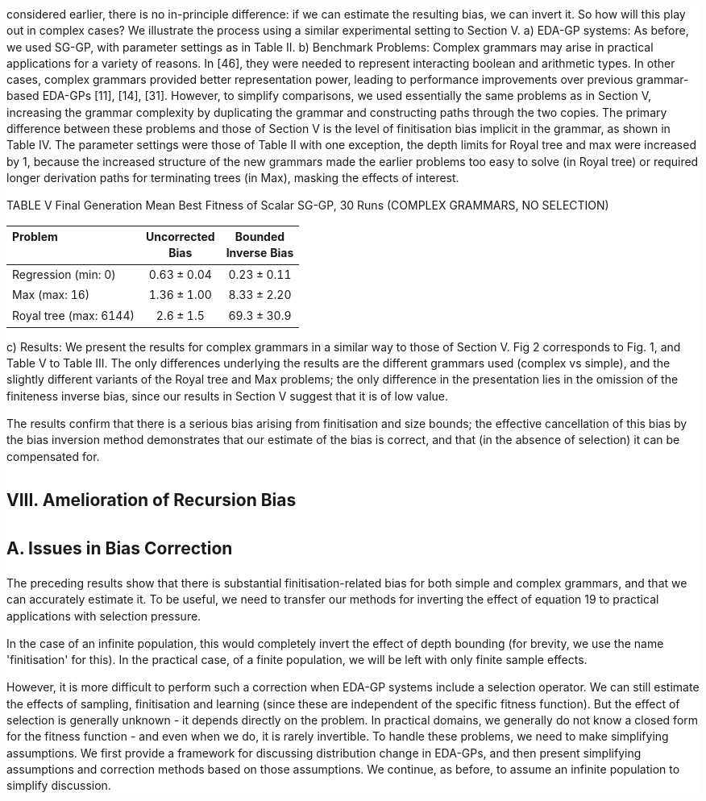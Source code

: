 considered earlier, there is no in-principle difference: if we can estimate the resulting bias, we can invert it. So how will this play out in complex cases? We illustrate the process using a similar experimental setting to Section V.
a) EDA-GP systems: As before, we used SG-GP, with parameter settings as in Table II.
b) Benchmark Problems: Complex grammars may arise in practical applications for a variety of reasons. In [46], they were needed to represent interacting boolean and arithmetic types. In other cases, complex grammars provided better representation power, leading to performance improvements over previous grammar-based EDA-GPs [11], [14], [31]. However, to simplify comparisons, we used essentially the same problems as in Section V, increasing the grammar complexity by duplicating the grammar and constructing paths through the two copies. The primary difference between these problems and those of Section V is the level of finitisation bias implicit in the grammar, as shown in Table IV. The parameter settings
were those of Table II with one exception, the depth limits for Royal tree and max were increased by 1, because the increased structure of the new grammars made the earlier problems too easy to solve (in Royal tree) or required longer derivation paths for terminating trees (in Max), masking the effects of interest.

TABLE V
Final Generation Mean Best Fitness of Scalar SG-GP, 30 Runs (COMPLEX GRAMMARS, NO SELECTION)

| Problem | Uncorrected <br> Bias | Bounded <br> Inverse Bias |
| :-- | :--: | :--: |
| Regression (min: 0) | $0.63 \pm 0.04$ | $0.23 \pm 0.11$ |
| Max (max: 16) | $1.36 \pm 1.00$ | $8.33 \pm 2.20$ |
| Royal tree (max: 6144) | $2.6 \pm 1.5$ | $69.3 \pm 30.9$ |

c) Results: We present the results for complex grammars in a similar way to those of Section V. Fig 2 corresponds to Fig. 1, and Table V to Table III. The only differences underlying the results are the different grammars used (complex vs simple), and the slightly different variants of the Royal tree and Max problems; the only difference in the presentation lies in the omission of the finiteness inverse bias, since our results in Section V suggest that it is of low value.

The results confirm that there is a serious bias arising from finitisation and size bounds; the effective cancellation of this bias by the bias inversion method demonstrates that our estimate of the bias is correct, and that (in the absence of selection) it can be compensated for.

## VIII. Amelioration of Recursion Bias

## A. Issues in Bias Correction

The preceding results show that there is substantial finitisation-related bias for both simple and complex grammars, and that we can accurately estimate it. To be useful, we need to transfer our methods for inverting the effect of equation 19 to practical applications with selection pressure.

In the case of an infinite population, this would completely invert the effect of depth bounding (for brevity, we use the name 'finitisation' for this). In the practical case, of a finite population, we will be left with only finite sample effects.

However, it is more difficult to perform such a correction when EDA-GP systems include a selection operator. We can still estimate the effects of sampling, finitisation and learning (since these are independent of the specific fitness function). But the effect of selection is generally unknown - it depends directly on the problem. In practical domains, we generally do not know a closed form for the fitness function - and even when we do, it is rarely invertible. To handle these problems, we need to make simplifying assumptions. We first provide a framework for discussing distribution change in EDA-GPs, and then present simplifying assumptions and correction methods based on those assumptions. We continue, as before, to assume an infinite population to simplify discussion.


[^0]:    Kangil Kim is with Electronics and Telecommunications Research Institute, Korea. Bob McKay is with Seoul National University, Korea and the Australian National University. Nguyen Xuan Hoai is with Hanoi University, Hanoi, VietNam.
[^0]:    ${ }^{1}$ This code does not aim at complete generality, but rather gives a flavour of typical EDAs.
[^0]:    ${ }^{2}$ Defined as 'proper' in the original Booth and Thompson paper [24].
[^0]:    ${ }^{5}$ An SCFG is degenerate in this sense if it can only generate infinite trees.
[^0]:    ${ }^{6}$ Note that this analysis is specific to this repair mechanism. In particular, sudden death mechanisms for size control potentially affect the distribution at all depths.